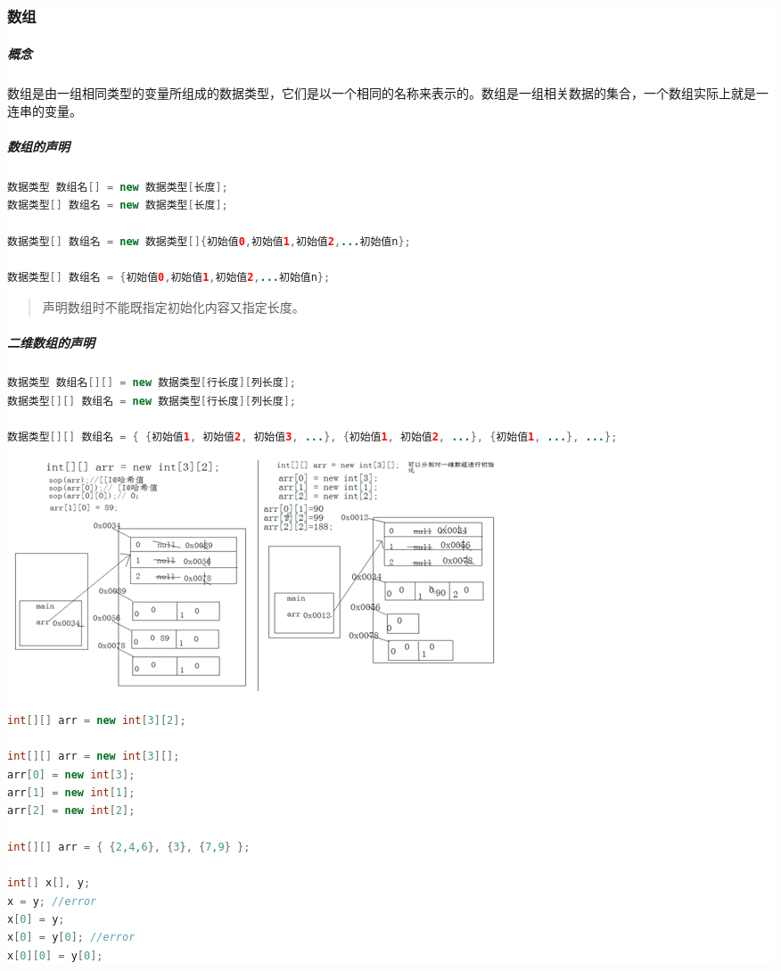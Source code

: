 ### 数组

##### 概念

数组是由一组相同类型的变量所组成的数据类型，它们是以一个相同的名称来表示的。数组是一组相关数据的集合，一个数组实际上就是一连串的变量。

##### 数组的声明

~~~java
数据类型 数组名[] = new 数据类型[长度];
数据类型[] 数组名 = new 数据类型[长度];

数据类型[] 数组名 = new 数据类型[]{初始值0,初始值1,初始值2,...初始值n};

数据类型[] 数组名 = {初始值0,初始值1,初始值2,...初始值n};
~~~

> 声明数组时不能既指定初始化内容又指定长度。

##### 二维数组的声明

~~~java
数据类型 数组名[][] = new 数据类型[行长度][列长度];
数据类型[][] 数组名 = new 数据类型[行长度][列长度];

数据类型[][] 数组名 = { {初始值1, 初始值2, 初始值3, ...}, {初始值1, 初始值2, ...}, {初始值1, ...}, ...};
~~~

![1582728138450](images/1582728138450.png)

~~~java
int[][] arr = new int[3][2];

int[][] arr = new int[3][];
arr[0] = new int[3];
arr[1] = new int[1];
arr[2] = new int[2];

int[][] arr = { {2,4,6}, {3}, {7,9} };

int[] x[], y;
x = y; //error
x[0] = y;
x[0] = y[0]; //error
x[0][0] = y[0];
~~~
